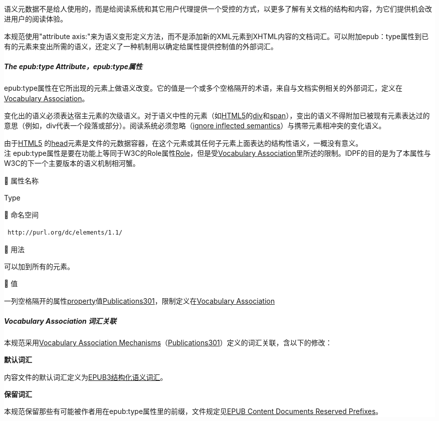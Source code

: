 语义元数据不是给人使用的，而是给阅读系统和其它用户代理提供一个受控的方式，以更多了解有关文档的结构和内容，为它们提供机会改进用户的阅读体验。  

本规范使用"attribute axis:"来为语义变形定义方法，而不是添加新的XML元素到XHTML内容的文档词汇。可以附加epub：type属性到已有的元素来变出所需的语义，还定义了一种机制用以确定给属性提供控制值的外部词汇。  

##### The epub:type Attribute，epub:type属性  
epub:type属性在它所出现的元素上做语义改变。它的值是一个或多个空格隔开的术语，来自与文档实例相关的外部词汇，定义在[Vocabulary Association](http://www.idpf.org/epub/301/spec/epub-contentdocs.html#sec-contentdocs-vocab-association)。  

变化出的语义必须表达宿主元素的次级语义。对于语义中性的元素（如[HTML5](http://www.idpf.org/epub/301/spec/epub-contentdocs.html#refHTML5)的[div](http://www.w3.org/TR/html5/Overview.html#the-div-element)和[span](http://www.w3.org/TR/html5/Overview.html#the-span-element)），变出的语义不得附加已被现有元素表达过的意思（例如，div代表一个段落或部分）。阅读系统必须忽略（[ignore inflected semantics](http://www.idpf.org/epub/301/spec/epub-contentdocs.html#confreq-rs-epubtype-prec)）与携带元素相冲突的变化语义。  

由于[HTML5](http://www.idpf.org/epub/301/spec/epub-contentdocs.html#refHTML5) 的[head](http://www.w3.org/TR/html5/Overview.html#the-head-element)元素是文件的元数据容器，在这个元素或其任何子元素上面表达的结构性语义，一概没有意义。  
    注
    epub:type属性是要在功能上等同于W3C的Role属性[Role](http://www.idpf.org/epub/301/spec/epub-contentdocs.html#refPFRoleAttribute)，但是受[Vocabulary Association](http://www.idpf.org/epub/301/spec/epub-contentdocs.html#sec-contentdocs-vocab-association)里所述的限制。IDPF的目的是为了本属性与W3C的下一个主要版本的语义机制相河蟹。  

	 属性名称  

 Type  

	 命名空间  

```
 http://purl.org/dc/elements/1.1/  
```

	 用法  

 可以加到所有的元素。  

	 值  

一列空格隔开的属性[property](http://www.idpf.org/epub/301/spec/epub-publications.html#sec-metadata-assoc)值[Publications301](http://idpf.org/epub/30/spec/epub30-contentdocs.html#refPublications3)，限制定义在[Vocabulary Association](http://www.idpf.org/epub/301/spec/epub-contentdocs.html#sec-contentdocs-vocab-association)  

##### Vocabulary Association 词汇关联  

本规范采用[Vocabulary Association Mechanisms](http://www.idpf.org/epub/301/spec/epub-publications.html#sec-metadata-assoc)（[Publications301](http://idpf.org/epub/30/spec/epub30-contentdocs.html#refPublications3)）定义的词汇关联，含以下的修改：  

<b>默认词汇</b>  

内容文件的默认词汇定义为[EPUB3结构化语义词汇](http://www.idpf.org/epub/301/spec/epub-contentdocs.html#refEPUBStructureVocab)。  

<b>保留词汇</b>  

本规范保留那些有可能被作者用在epub:type属性里的前缀，文件规定见[EPUB Content Documents Reserved Prefixes](http://www.idpf.org/epub/vocab/structure/pfx)。
